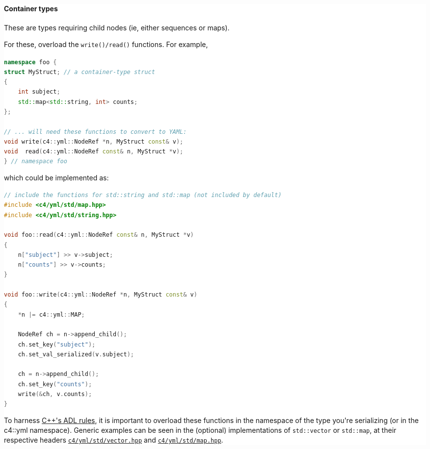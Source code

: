 
#### Container types

These are types requiring child nodes (ie, either sequences or maps).

For these, overload the `write()/read()` functions. For example,
```c++
namespace foo {
struct MyStruct; // a container-type struct
{
    int subject;
    std::map<std::string, int> counts;
};
  
// ... will need these functions to convert to YAML:
void write(c4::yml::NodeRef *n, MyStruct const& v);
void  read(c4::yml::NodeRef const& n, MyStruct *v);
} // namespace foo
```
which could be implemented as:
```c++
// include the functions for std::string and std::map (not included by default)
#include <c4/yml/std/map.hpp>
#include <c4/yml/std/string.hpp>
  
void foo::read(c4::yml::NodeRef const& n, MyStruct *v)
{
    n["subject"] >> v->subject;
    n["counts"] >> v->counts;
}
  
void foo::write(c4::yml::NodeRef *n, MyStruct const& v)
{
    *n |= c4::yml::MAP;

    NodeRef ch = n->append_child();
    ch.set_key("subject");
    ch.set_val_serialized(v.subject);

    ch = n->append_child();
    ch.set_key("counts");
    write(&ch, v.counts);
}
```
To harness [C++'s ADL rules](http://en.cppreference.com/w/cpp/language/adl),
it is important to overload these functions in the namespace of the type
you're serializing (or in the c4::yml namespace). Generic
examples can be seen in the (optional) implementations of `std::vector`
or `std::map`, at their respective headers
[`c4/yml/std/vector.hpp`](src/c4/yml/std/vector.hpp) and
[`c4/yml/std/map.hpp`](src/c4/yml/std/map.hpp).


